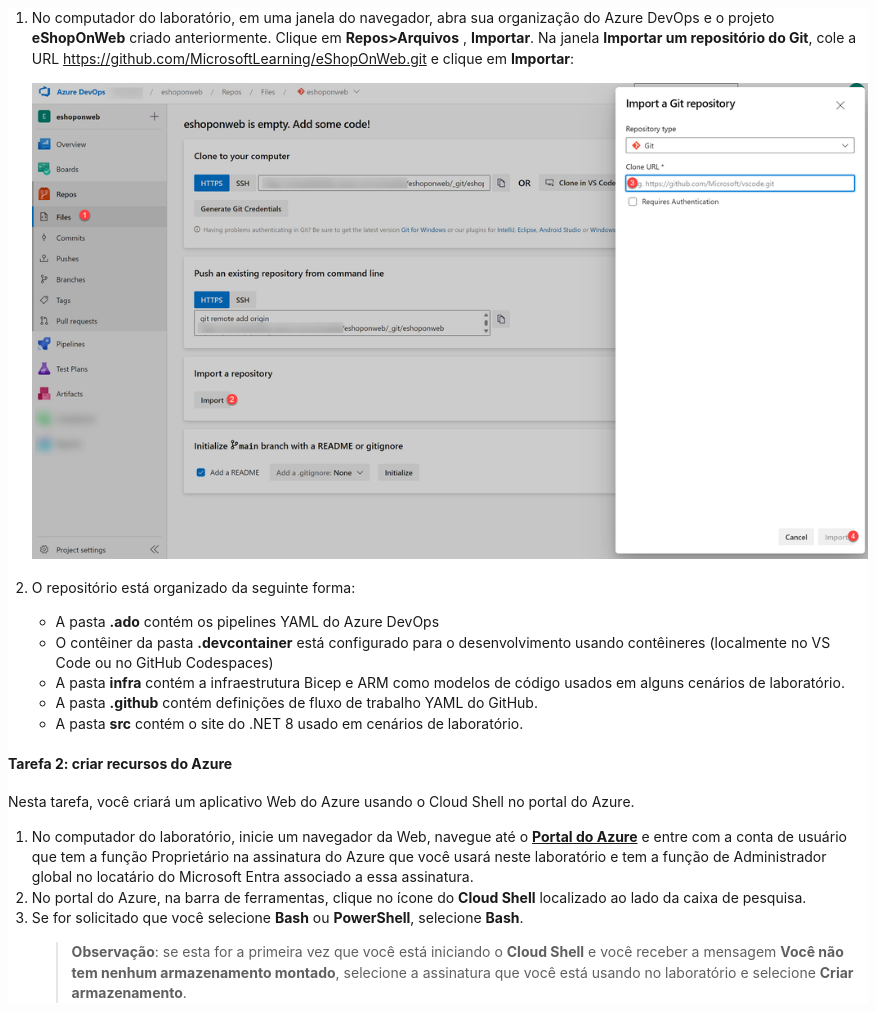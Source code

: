 1. No computador do laboratório, em uma janela do navegador, abra sua organização do Azure DevOps e o projeto **eShopOnWeb** criado anteriormente. Clique em **Repos>Arquivos** , **Importar**. Na janela **Importar um repositório do Git**, cole a URL https://github.com/MicrosoftLearning/eShopOnWeb.git e clique em **Importar**:

    ![Importar repositório](images/import-repo.png)

1. O repositório está organizado da seguinte forma:
    - A pasta **.ado** contém os pipelines YAML do Azure DevOps
    - O contêiner da pasta **.devcontainer** está configurado para o desenvolvimento usando contêineres (localmente no VS Code ou no GitHub Codespaces)
    - A pasta **infra** contém a infraestrutura Bicep e ARM como modelos de código usados em alguns cenários de laboratório.
    - A pasta **.github** contém definições de fluxo de trabalho YAML do GitHub.
    - A pasta **src** contém o site do .NET 8 usado em cenários de laboratório.

#### Tarefa 2: criar recursos do Azure

Nesta tarefa, você criará um aplicativo Web do Azure usando o Cloud Shell no portal do Azure.

1. No computador do laboratório, inicie um navegador da Web, navegue até o [**Portal do Azure**](https://portal.azure.com) e entre com a conta de usuário que tem a função Proprietário na assinatura do Azure que você usará neste laboratório e tem a função de Administrador global no locatário do Microsoft Entra associado a essa assinatura.
1. No portal do Azure, na barra de ferramentas, clique no ícone do **Cloud Shell** localizado ao lado da caixa de pesquisa.
1. Se for solicitado que você selecione **Bash** ou **PowerShell**, selecione **Bash**.
    >**Observação**: se esta for a primeira vez que você está iniciando o **Cloud Shell** e você receber a mensagem **Você não tem nenhum armazenamento montado**, selecione a assinatura que você está usando no laboratório e selecione **Criar armazenamento**.
